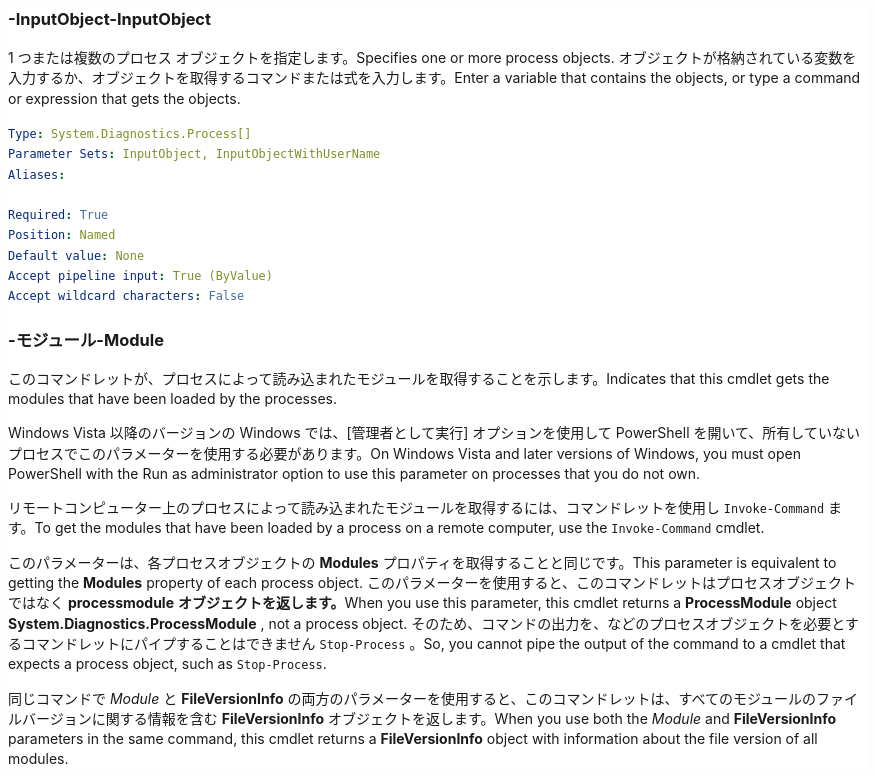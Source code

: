 ### <span data-ttu-id="3b9ac-177">-InputObject</span><span class="sxs-lookup"><span data-stu-id="3b9ac-177">-InputObject</span></span>

<span data-ttu-id="3b9ac-178">1 つまたは複数のプロセス オブジェクトを指定します。</span><span class="sxs-lookup"><span data-stu-id="3b9ac-178">Specifies one or more process objects.</span></span>
<span data-ttu-id="3b9ac-179">オブジェクトが格納されている変数を入力するか、オブジェクトを取得するコマンドまたは式を入力します。</span><span class="sxs-lookup"><span data-stu-id="3b9ac-179">Enter a variable that contains the objects, or type a command or expression that gets the objects.</span></span>

```yaml
Type: System.Diagnostics.Process[]
Parameter Sets: InputObject, InputObjectWithUserName
Aliases:

Required: True
Position: Named
Default value: None
Accept pipeline input: True (ByValue)
Accept wildcard characters: False
```

### <span data-ttu-id="3b9ac-180">-モジュール</span><span class="sxs-lookup"><span data-stu-id="3b9ac-180">-Module</span></span>

<span data-ttu-id="3b9ac-181">このコマンドレットが、プロセスによって読み込まれたモジュールを取得することを示します。</span><span class="sxs-lookup"><span data-stu-id="3b9ac-181">Indicates that this cmdlet gets the modules that have been loaded by the processes.</span></span>

<span data-ttu-id="3b9ac-182">Windows Vista 以降のバージョンの Windows では、[管理者として実行] オプションを使用して PowerShell を開いて、所有していないプロセスでこのパラメーターを使用する必要があります。</span><span class="sxs-lookup"><span data-stu-id="3b9ac-182">On Windows Vista and later versions of Windows, you must open PowerShell with the Run as administrator option to use this parameter on processes that you do not own.</span></span>

<span data-ttu-id="3b9ac-183">リモートコンピューター上のプロセスによって読み込まれたモジュールを取得するには、コマンドレットを使用し `Invoke-Command` ます。</span><span class="sxs-lookup"><span data-stu-id="3b9ac-183">To get the modules that have been loaded by a process on a remote computer, use the `Invoke-Command` cmdlet.</span></span>

<span data-ttu-id="3b9ac-184">このパラメーターは、各プロセスオブジェクトの **Modules** プロパティを取得することと同じです。</span><span class="sxs-lookup"><span data-stu-id="3b9ac-184">This parameter is equivalent to getting the **Modules** property of each process object.</span></span>
<span data-ttu-id="3b9ac-185">このパラメーターを使用すると、このコマンドレットはプロセスオブジェクトではなく **processmodule** **オブジェクトを返します。**</span><span class="sxs-lookup"><span data-stu-id="3b9ac-185">When you use this parameter, this cmdlet returns a **ProcessModule** object **System.Diagnostics.ProcessModule** , not a process object.</span></span>
<span data-ttu-id="3b9ac-186">そのため、コマンドの出力を、などのプロセスオブジェクトを必要とするコマンドレットにパイプすることはできません `Stop-Process` 。</span><span class="sxs-lookup"><span data-stu-id="3b9ac-186">So, you cannot pipe the output of the command to a cmdlet that expects a process object, such as `Stop-Process`.</span></span>

<span data-ttu-id="3b9ac-187">同じコマンドで *Module* と **FileVersionInfo** の両方のパラメーターを使用すると、このコマンドレットは、すべてのモジュールのファイルバージョンに関する情報を含む **FileVersionInfo** オブジェクトを返します。</span><span class="sxs-lookup"><span data-stu-id="3b9ac-187">When you use both the *Module* and **FileVersionInfo** parameters in the same command, this cmdlet returns a **FileVersionInfo** object with information about the file version of all modules.</span></span>
